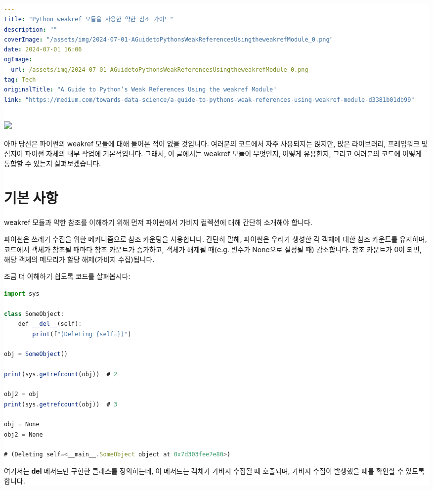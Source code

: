 ```yaml
---
title: "Python weakref 모듈을 사용한 약한 참조 가이드"
description: ""
coverImage: "/assets/img/2024-07-01-AGuidetoPythonsWeakReferencesUsingtheweakrefModule_0.png"
date: 2024-07-01 16:06
ogImage:
  url: /assets/img/2024-07-01-AGuidetoPythonsWeakReferencesUsingtheweakrefModule_0.png
tag: Tech
originalTitle: "A Guide to Python’s Weak References Using the weakref Module"
link: "https://medium.com/towards-data-science/a-guide-to-pythons-weak-references-using-weakref-module-d3381b01db99"
---
```


<img src="/assets/img/2024-07-01-AGuidetoPythonsWeakReferencesUsingtheweakrefModule_0.png" />

아마 당신은 파이썬의 weakref 모듈에 대해 들어본 적이 없을 것입니다. 여러분의 코드에서 자주 사용되지는 않지만, 많은 라이브러리, 프레임워크 및 심지어 파이썬 자체의 내부 작업에 기본적입니다. 그래서, 이 글에서는 weakref 모듈이 무엇인지, 어떻게 유용한지, 그리고 여러분의 코드에 어떻게 통합할 수 있는지 살펴보겠습니다.

# 기본 사항

weakref 모듈과 약한 참조를 이해하기 위해 먼저 파이썬에서 가비지 컬렉션에 대해 간단히 소개해야 합니다.

<div class="content-ad"></div>

파이썬은 쓰레기 수집을 위한 메커니즘으로 참조 카운팅을 사용합니다. 간단히 말해, 파이썬은 우리가 생성한 각 객체에 대한 참조 카운트를 유지하며, 코드에서 객체가 참조될 때마다 참조 카운트가 증가하고, 객체가 해제될 때(e.g. 변수가 None으로 설정될 때) 감소합니다. 참조 카운트가 0이 되면, 해당 객체의 메모리가 할당 해제(가비지 수집)됩니다.

조금 더 이해하기 쉽도록 코드를 살펴봅시다:

```js
import sys

class SomeObject:
    def __del__(self):
        print(f"(Deleting {self=})")

obj = SomeObject()

print(sys.getrefcount(obj))  # 2

obj2 = obj
print(sys.getrefcount(obj))  # 3

obj = None
obj2 = None

# (Deleting self=<__main__.SomeObject object at 0x7d303fee7e80>)
```

여기서는 **del** 메서드만 구현한 클래스를 정의하는데, 이 메서드는 객체가 가비지 수집될 때 호출되며, 가비지 수집이 발생했을 때를 확인할 수 있도록 합니다.

<div class="content-ad"></div>

